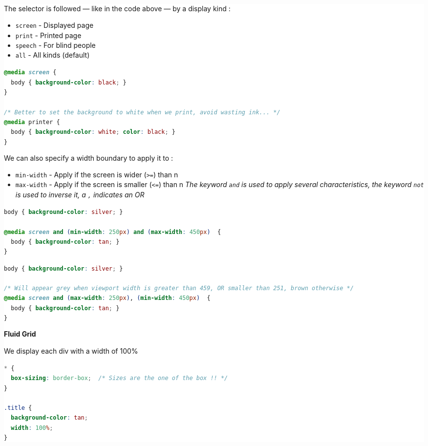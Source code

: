 
The selector is followed — like in the code above — by a display kind :
- `screen` - Displayed page
- `print` - Printed page
- `speech` - For blind people
- `all` - All kinds (default)

```css
@media screen {
  body { background-color: black; }
}

/* Better to set the background to white when we print, avoid wasting ink... */
@media printer {
  body { background-color: white; color: black; }
}
```


We can also specify a width boundary to apply it to :
- `min-width` - Apply if the screen is wider (`>=`) than n
- `max-width` - Apply if the screen is smaller (`<=`) than n
	*The keyword `and` is used to apply several characteristics, the keyword `not` is used to inverse it, a `,` indicates an OR* 

```css
body { background-color: silver; }

@media screen and (min-width: 250px) and (max-width: 450px)  {
  body { background-color: tan; }
}
```

```css
body { background-color: silver; }

/* Will appear grey when viewport width is greater than 459, OR smaller than 251, brown otherwise */
@media screen and (max-width: 250px), (min-width: 450px)  {
  body { background-color: tan; }
}
```


**Fluid Grid**

We display each div with a width of 100%

```css
* {
  box-sizing: border-box;  /* Sizes are the one of the box !! */
}

.title {
  background-color: tan;
  width: 100%;
}
```
